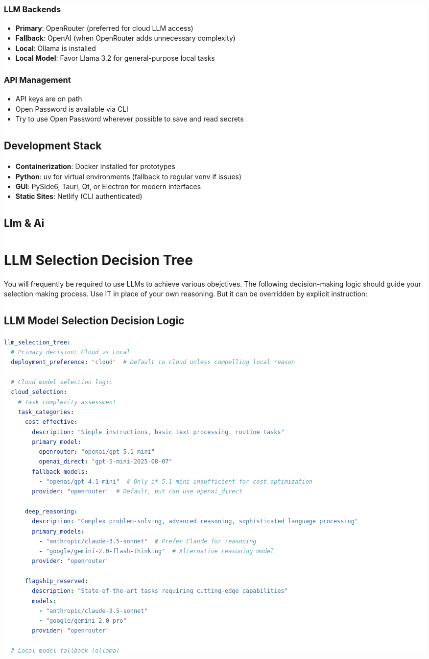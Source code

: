 ### LLM Backends
- **Primary**: OpenRouter (preferred for cloud LLM access)
- **Fallback**: OpenAI (when OpenRouter adds unnecessary complexity)
- **Local**: Ollama is installed
- **Local Model**: Favor Llama 3.2 for general-purpose local tasks

### API Management
- API keys are on path
- Open Password is available via CLI
- Try to use Open Password wherever possible to save and read secrets

## Development Stack
- **Containerization**: Docker installed for prototypes
- **Python**: uv for virtual environments (fallback to regular venv if issues)
- **GUI**: PySide6, Tauri, Qt, or Electron for modern interfaces
- **Static Sites**: Netlify (CLI authenticated)

## Llm & Ai

# LLM Selection Decision Tree

You will frequently be required to use LLMs to achieve various obejctives. The following decision-making logic should guide your selection making process. Use IT in place of your own reasoning. But it can be overridden by explicit instruction:

## LLM Model Selection Decision Logic

```yaml
llm_selection_tree:
  # Primary decision: Cloud vs Local
  deployment_preference: "cloud"  # Default to cloud unless compelling local reason
  
  # Cloud model selection logic
  cloud_selection:
    # Task complexity assessment
    task_categories:
      cost_effective:
        description: "Simple instructions, basic text processing, routine tasks"
        primary_model: 
          openrouter: "openai/gpt-5.1-mini"
          openai_direct: "gpt-5-mini-2025-08-07"
        fallback_models: 
          - "openai/gpt-4.1-mini"  # Only if 5.1-mini insufficient for cost optimization
        provider: "openrouter"  # Default, but can use openai_direct
        
      deep_reasoning:
        description: "Complex problem-solving, advanced reasoning, sophisticated language processing"
        primary_models:
          - "anthropic/claude-3.5-sonnet"  # Prefer Claude for reasoning
          - "google/gemini-2.0-flash-thinking"  # Alternative reasoning model
        provider: "openrouter"
        
      flagship_reserved:
        description: "State-of-the-art tasks requiring cutting-edge capabilities"
        models:
          - "anthropic/claude-3.5-sonnet"
          - "google/gemini-2.0-pro"
        provider: "openrouter"
        
  # Local model fallback (ollama)
```